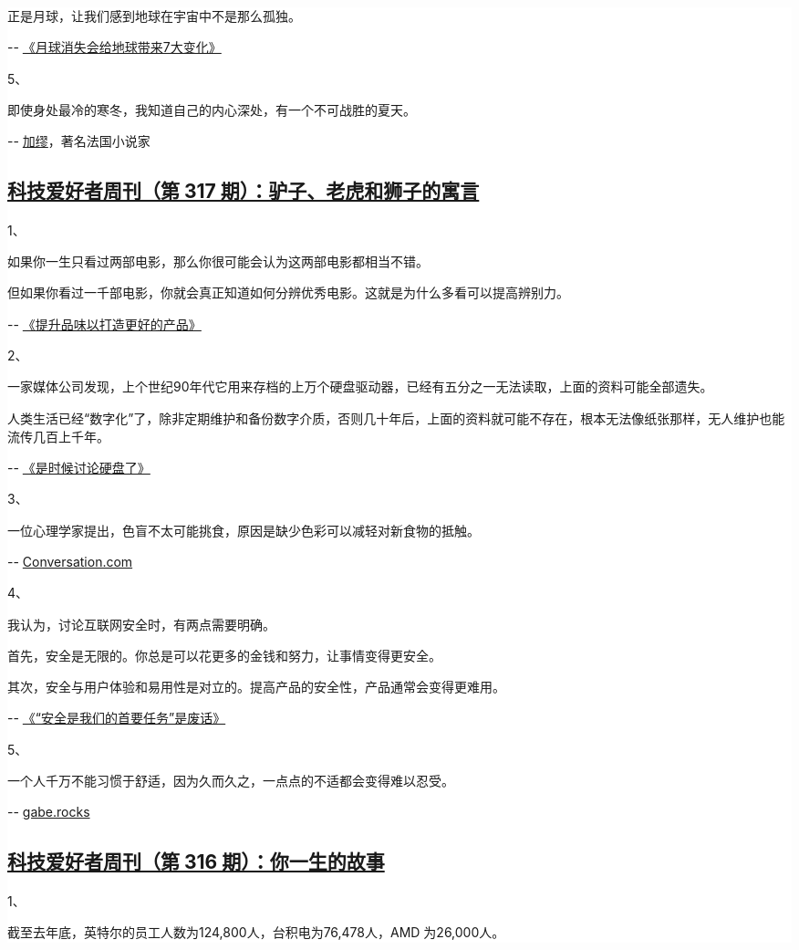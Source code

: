 正是月球，让我们感到地球在宇宙中不是那么孤独。

-- [《月球消失会给地球带来7大变化》](https://bigthink.com/starts-with-a-bang/7-destroying-moon-earth/)

5、

即使身处最冷的寒冬，我知道自己的内心深处，有一个不可战胜的夏天。

-- [加缪](https://theamericanscholar.org/how-to-live-with-dying/)，著名法国小说家


## [科技爱好者周刊（第 317 期）：驴子、老虎和狮子的寓言](https://github.com/ruanyf/weekly/blob/master/docs/issue-317.md#言论)


1、

如果你一生只看过两部电影，那么你很可能会认为这两部电影都相当不错。

但如果你看过一千部电影，你就会真正知道如何分辨优秀电影。这就是为什么多看可以提高辨别力。

-- [《提升品味以打造更好的产品》](https://shankarganesh.blog/2024/08/29/growing-taste-to-build-better-products/)

2、

一家媒体公司发现，上个世纪90年代它用来存档的上万个硬盘驱动器，已经有五分之一无法读取，上面的资料可能全部遗失。

人类生活已经“数字化”了，除非定期维护和备份数字介质，否则几十年后，上面的资料就可能不存在，根本无法像纸张那样，无人维护也能流传几百上千年。

-- [《是时候讨论硬盘了》](https://www.mixonline.com/business/inside-iron-mountain-its-time-to-talk-about-hard-drives)

3、

一位心理学家提出，色盲不太可能挑食，原因是缺少色彩可以减轻对新食物的抵触。

-- [Conversation.com](https://theconversation.com/how-we-discovered-that-people-who-are-colorblind-are-less-likely-to-be-picky-eaters-232438)

4、

我认为，讨论互联网安全时，有两点需要明确。

首先，安全是无限的。你总是可以花更多的金钱和努力，让事情变得更安全。

其次，安全与用户体验和易用性是对立的。提高产品的安全性，产品通常会变得更难用。

-- [《“安全是我们的首要任务”是废话》](https://blog.waleson.com/2024/07/security-is-our-top-priority-is-bs.html)

5、

一个人千万不能习惯于舒适，因为久而久之，一点点的不适都会变得难以忍受。

-- [gabe.rocks](https://gabe.rocks/health/non-stop-eating/)


## [科技爱好者周刊（第 316 期）：你一生的故事](https://github.com/ruanyf/weekly/blob/master/docs/issue-316.md#言论)


1、

截至去年底，英特尔的员工人数为124,800人，台积电为76,478人，AMD 为26,000人。
